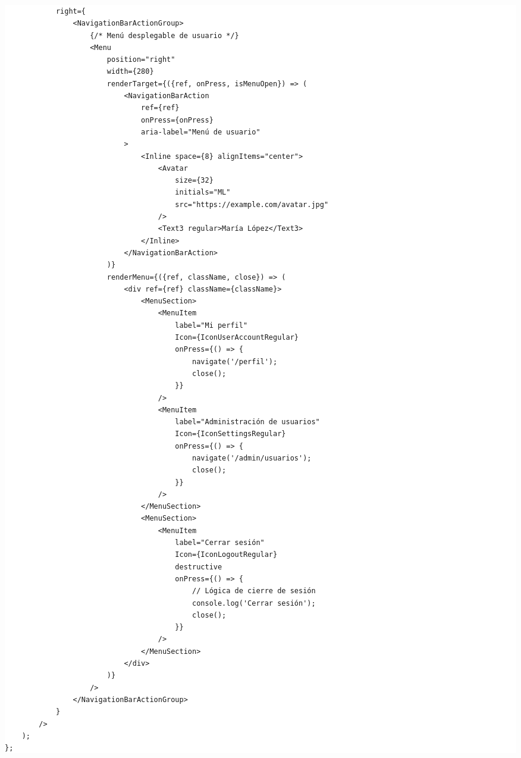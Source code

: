 ```tsx
            right={
                <NavigationBarActionGroup>
                    {/* Menú desplegable de usuario */}
                    <Menu
                        position="right"
                        width={280}
                        renderTarget={({ref, onPress, isMenuOpen}) => (
                            <NavigationBarAction
                                ref={ref}
                                onPress={onPress}
                                aria-label="Menú de usuario"
                            >
                                <Inline space={8} alignItems="center">
                                    <Avatar
                                        size={32}
                                        initials="ML"
                                        src="https://example.com/avatar.jpg"
                                    />
                                    <Text3 regular>María López</Text3>
                                </Inline>
                            </NavigationBarAction>
                        )}
                        renderMenu={({ref, className, close}) => (
                            <div ref={ref} className={className}>
                                <MenuSection>
                                    <MenuItem
                                        label="Mi perfil"
                                        Icon={IconUserAccountRegular}
                                        onPress={() => {
                                            navigate('/perfil');
                                            close();
                                        }}
                                    />
                                    <MenuItem
                                        label="Administración de usuarios"
                                        Icon={IconSettingsRegular}
                                        onPress={() => {
                                            navigate('/admin/usuarios');
                                            close();
                                        }}
                                    />
                                </MenuSection>
                                <MenuSection>
                                    <MenuItem
                                        label="Cerrar sesión"
                                        Icon={IconLogoutRegular}
                                        destructive
                                        onPress={() => {
                                            // Lógica de cierre de sesión
                                            console.log('Cerrar sesión');
                                            close();
                                        }}
                                    />
                                </MenuSection>
                            </div>
                        )}
                    />
                </NavigationBarActionGroup>
            }
        />
    );
};

```